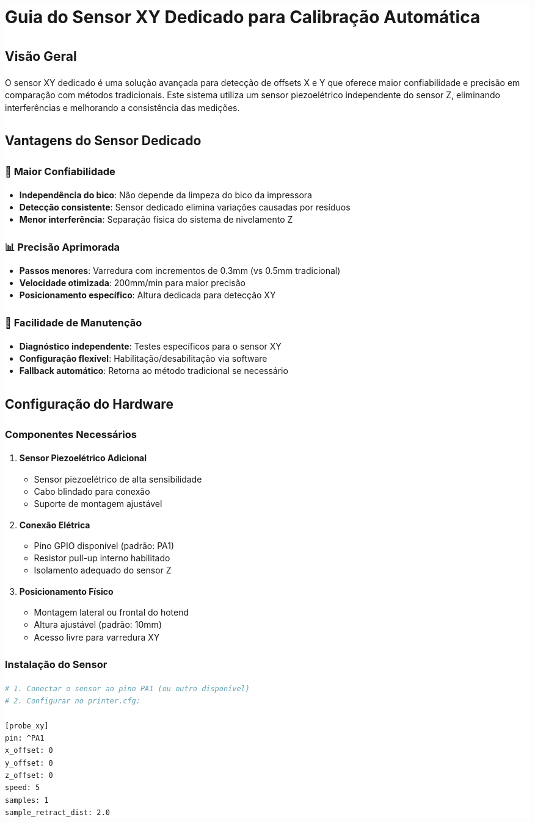 # Guia do Sensor XY Dedicado para Calibração Automática

## Visão Geral

O sensor XY dedicado é uma solução avançada para detecção de offsets X e Y que oferece maior confiabilidade e precisão em comparação com métodos tradicionais. Este sistema utiliza um sensor piezoelétrico independente do sensor Z, eliminando interferências e melhorando a consistência das medições.

## Vantagens do Sensor Dedicado

### 🎯 **Maior Confiabilidade**
- **Independência do bico**: Não depende da limpeza do bico da impressora
- **Detecção consistente**: Sensor dedicado elimina variações causadas por resíduos
- **Menor interferência**: Separação física do sistema de nivelamento Z

### 📊 **Precisão Aprimorada**
- **Passos menores**: Varredura com incrementos de 0.3mm (vs 0.5mm tradicional)
- **Velocidade otimizada**: 200mm/min para maior precisão
- **Posicionamento específico**: Altura dedicada para detecção XY

### 🔧 **Facilidade de Manutenção**
- **Diagnóstico independente**: Testes específicos para o sensor XY
- **Configuração flexível**: Habilitação/desabilitação via software
- **Fallback automático**: Retorna ao método tradicional se necessário

## Configuração do Hardware

### Componentes Necessários

1. **Sensor Piezoelétrico Adicional**
   - Sensor piezoelétrico de alta sensibilidade
   - Cabo blindado para conexão
   - Suporte de montagem ajustável

2. **Conexão Elétrica**
   - Pino GPIO disponível (padrão: PA1)
   - Resistor pull-up interno habilitado
   - Isolamento adequado do sensor Z

3. **Posicionamento Físico**
   - Montagem lateral ou frontal do hotend
   - Altura ajustável (padrão: 10mm)
   - Acesso livre para varredura XY

### Instalação do Sensor

```bash
# 1. Conectar o sensor ao pino PA1 (ou outro disponível)
# 2. Configurar no printer.cfg:

[probe_xy]
pin: ^PA1
x_offset: 0
y_offset: 0
z_offset: 0
speed: 5
samples: 1
sample_retract_dist: 2.0
```
